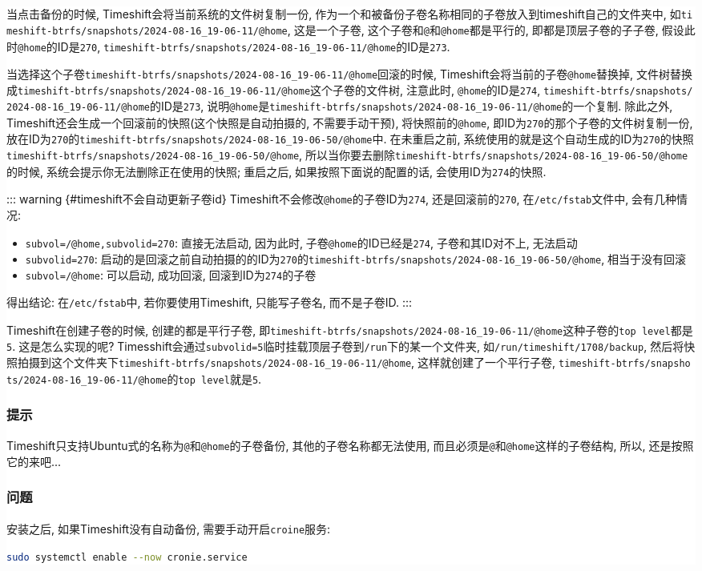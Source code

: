 当点击备份的时候, Timeshift会将当前系统的文件树复制一份, 作为一个和被备份子卷名称相同的子卷放入到timeshift自己的文件夹中, 如`timeshift-btrfs/snapshots/2024-08-16_19-06-11/@home`, 这是一个子卷, 这个子卷和`@`和`@home`都是平行的, 即都是顶层子卷的子子卷, 假设此时`@home`的ID是`270`, `timeshift-btrfs/snapshots/2024-08-16_19-06-11/@home`的ID是`273`.

当选择这个子卷`timeshift-btrfs/snapshots/2024-08-16_19-06-11/@home`回滚的时候, Timeshift会将当前的子卷`@home`替换掉, 文件树替换成`timeshift-btrfs/snapshots/2024-08-16_19-06-11/@home`这个子卷的文件树, 注意此时, `@home`的ID是`274`, `timeshift-btrfs/snapshots/2024-08-16_19-06-11/@home`的ID是`273`, 说明`@home`是`timeshift-btrfs/snapshots/2024-08-16_19-06-11/@home`的一个复制. 除此之外, Timeshift还会生成一个回滚前的快照(这个快照是自动拍摄的, 不需要手动干预), 将快照前的`@home`, 即ID为`270`的那个子卷的文件树复制一份, 放在ID为`270`的`timeshift-btrfs/snapshots/2024-08-16_19-06-50/@home`中. 在未重启之前, 系统使用的就是这个自动生成的ID为`270`的快照`timeshift-btrfs/snapshots/2024-08-16_19-06-50/@home`, 所以当你要去删除`timeshift-btrfs/snapshots/2024-08-16_19-06-50/@home`的时候, 系统会提示你无法删除正在使用的快照; 重启之后, 如果按照下面说的配置的话, 会使用ID为`274`的快照.

::: warning {#timeshift不会自动更新子卷id}
Timeshift不会修改`@home`的子卷ID为`274`, 还是回滚前的`270`, 在`/etc/fstab`文件中, 会有几种情况:
- `subvol=/@home,subvolid=270`: 直接无法启动, 因为此时, 子卷`@home`的ID已经是`274`, 子卷和其ID对不上, 无法启动
- `subvolid=270`: 启动的是回滚之前自动拍摄的的ID为`270`的`timeshift-btrfs/snapshots/2024-08-16_19-06-50/@home`, 相当于没有回滚
- `subvol=/@home`: 可以启动, 成功回滚, 回滚到ID为`274`的子卷

得出结论: 在`/etc/fstab`中, 若你要使用Timeshift, 只能写子卷名, 而不是子卷ID.
:::

Timeshift在创建子卷的时候, 创建的都是平行子卷, 即`timeshift-btrfs/snapshots/2024-08-16_19-06-11/@home`这种子卷的`top level`都是`5`. 这是怎么实现的呢? Timesshift会通过`subvolid=5`临时挂载顶层子卷到`/run`下的某一个文件夹, 如`/run/timeshift/1708/backup`, 然后将快照拍摄到这个文件夹下`timeshift-btrfs/snapshots/2024-08-16_19-06-11/@home`, 这样就创建了一个平行子卷, `timeshift-btrfs/snapshots/2024-08-16_19-06-11/@home`的`top level`就是`5`.

### 提示

Timeshift只支持Ubuntu式的名称为`@`和`@home`的子卷备份, 其他的子卷名称都无法使用, 而且必须是`@`和`@home`这样的子卷结构, 所以, 还是按照它的来吧...

### 问题

安装之后, 如果Timeshift没有自动备份, 需要手动开启`croine`服务:

```bash
sudo systemctl enable --now cronie.service
```